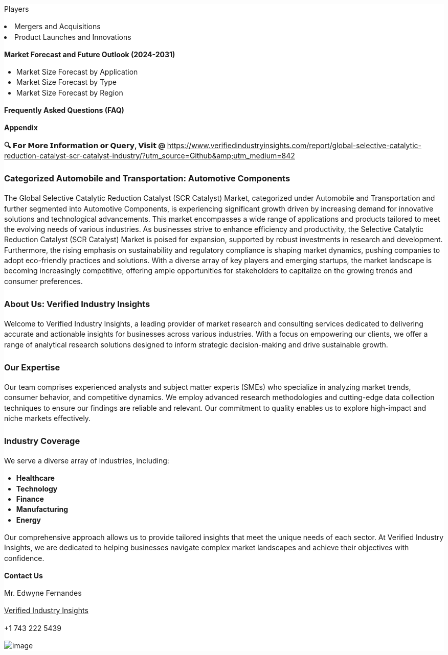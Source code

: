 Players</li><li>Mergers and Acquisitions</li><li>Product Launches and Innovations</li></ul><p><strong>Market Forecast and Future Outlook (2024-2031)</strong></p><ul><li>Market Size Forecast by Application</li><li>Market Size Forecast by Type</li><li>Market Size Forecast by Region</li></ul><p><strong>Frequently Asked Questions (FAQ)</strong></p><p><strong>Appendix<br /></strong></p><p><strong>🔍 𝗙𝗼𝗿 𝗠𝗼𝗿𝗲 𝗜𝗻𝗳𝗼𝗿𝗺𝗮𝘁𝗶𝗼𝗻 𝗼𝗿 𝗤𝘂𝗲𝗿𝘆, 𝗩𝗶𝘀𝗶𝘁 @ </strong><a href="https://www.verifiedindustryinsights.com/report/global-selective-catalytic-reduction-catalyst-scr-catalyst-industry/?utm_source=Github&amp;utm_medium=842">https://www.verifiedindustryinsights.com/report/global-selective-catalytic-reduction-catalyst-scr-catalyst-industry/?utm_source=Github&amp;utm_medium=842</a>&nbsp;</p><h3>Categorized Automobile and Transportation: Automotive Components </h3><p>The Global Selective Catalytic Reduction Catalyst (SCR Catalyst) Market, categorized under Automobile and Transportation and further segmented into Automotive Components, is experiencing significant growth driven by increasing demand for innovative solutions and technological advancements. This market encompasses a wide range of applications and products tailored to meet the evolving needs of various industries. As businesses strive to enhance efficiency and productivity, the Selective Catalytic Reduction Catalyst (SCR Catalyst) Market is poised for expansion, supported by robust investments in research and development. Furthermore, the rising emphasis on sustainability and regulatory compliance is shaping market dynamics, pushing companies to adopt eco-friendly practices and solutions. With a diverse array of key players and emerging startups, the market landscape is becoming increasingly competitive, offering ample opportunities for stakeholders to capitalize on the growing trends and consumer preferences.</p><h3>About Us: Verified Industry Insights</h3><p>Welcome to Verified Industry Insights, a leading provider of market research and consulting services dedicated to delivering accurate and actionable insights for businesses across various industries. With a focus on empowering our clients, we offer a range of analytical research solutions designed to inform strategic decision-making and drive sustainable growth.</p><h3>Our Expertise</h3><p>Our team comprises experienced analysts and subject matter experts (SMEs) who specialize in analyzing market trends, consumer behavior, and competitive dynamics. We employ advanced research methodologies and cutting-edge data collection techniques to ensure our findings are reliable and relevant. Our commitment to quality enables us to explore high-impact and niche markets effectively.</p><h3>Industry Coverage</h3><p>We serve a diverse array of industries, including:</p><ul><li><strong>Healthcare</strong></li><li><strong>Technology</strong></li><li><strong>Finance</strong></li><li><strong>Manufacturing</strong></li><li><strong>Energy</strong></li></ul><p>Our comprehensive approach allows us to provide tailored insights that meet the unique needs of each sector. At Verified Industry Insights, we are dedicated to helping businesses navigate complex market landscapes and achieve their objectives with confidence.</p><p><strong>Contact Us</strong></p><p>Mr. Edwyne Fernandes</p><p><a href="https://www.verifiedindustryinsights.com/">Verified Industry Insights</a></p><p>+1 743 222 5439</p>
![image](https://github.com/user-attachments/assets/b788545e-40ef-435d-b4de-6577b3c61365)
